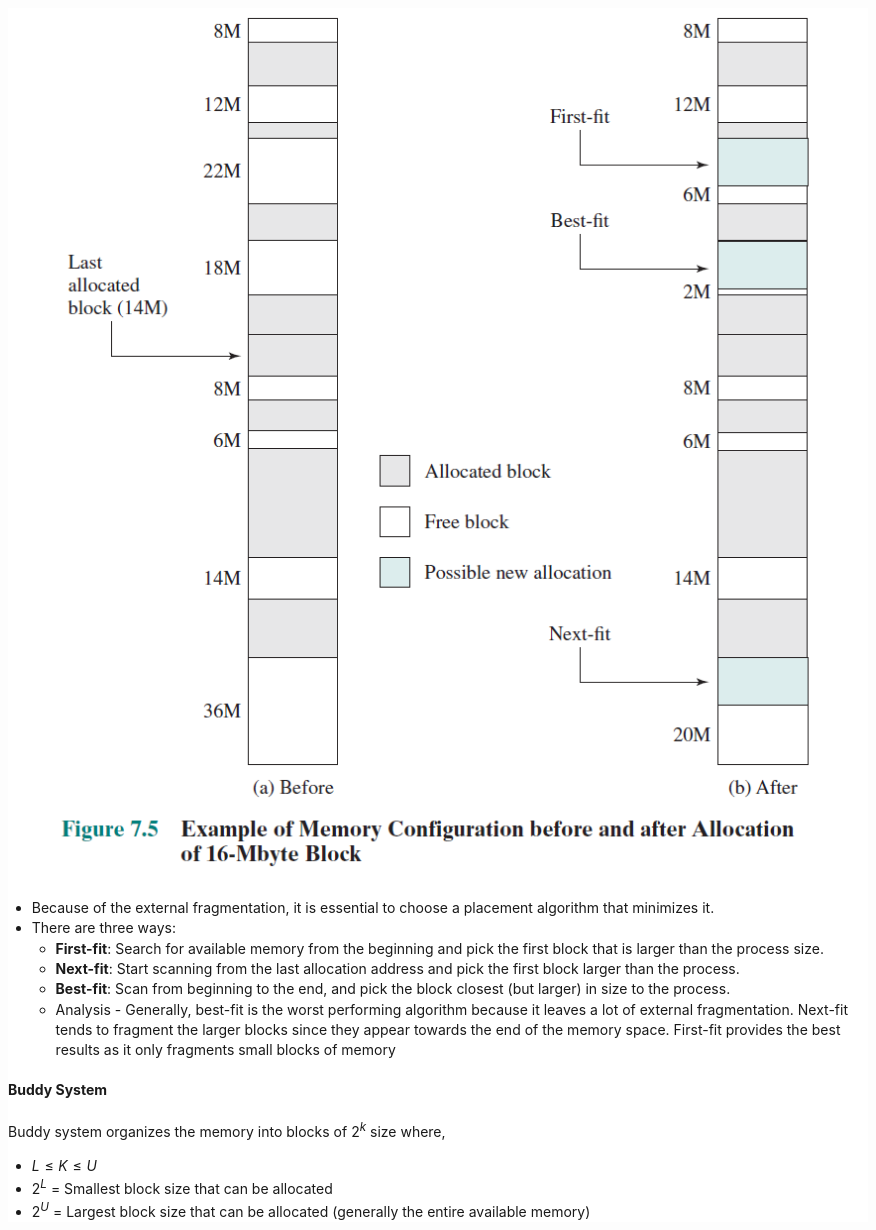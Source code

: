 ![Placement algorithms](Pasted_image_20231108083548.png)
- Because of the external fragmentation, it is essential to choose a placement algorithm that minimizes it.
- There are three ways:
	- **First-fit**: Search for available memory from the beginning and pick the first block that is larger than the process size.
	- **Next-fit**: Start scanning from the last allocation address and pick the first block larger than the process.
	- **Best-fit**: Scan from beginning to the end, and pick the block closest (but larger) in size to the process.
	- Analysis - Generally, best-fit is the worst performing algorithm because it leaves a lot of external fragmentation. Next-fit tends to fragment the larger blocks since they appear towards the end of the memory space. First-fit provides the best results as it only fragments small blocks of memory
#### Buddy System
Buddy system organizes the memory into blocks of $2^k$ size where,
- $L ≤ K ≤ U$
- $2^L$ = Smallest block size that can be allocated
- $2^U$ = Largest block size that can be allocated (generally the entire available memory)